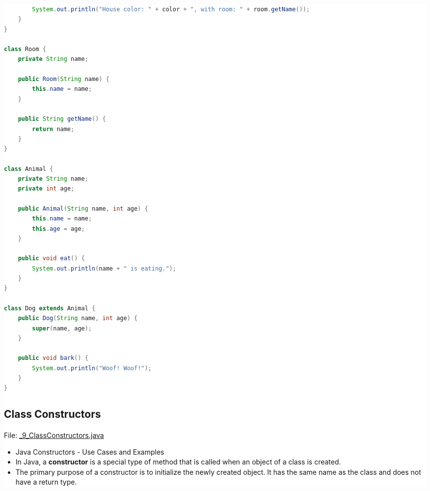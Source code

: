 ```java
        System.out.println("House color: " + color + ", with room: " + room.getName());
    }
}

class Room {
    private String name;

    public Room(String name) {
        this.name = name;
    }

    public String getName() {
        return name;
    }
}

class Animal {
    private String name;
    private int age;

    public Animal(String name, int age) {
        this.name = name;
        this.age = age;
    }

    public void eat() {
        System.out.println(name + " is eating.");
    }
}

class Dog extends Animal {
    public Dog(String name, int age) {
        super(name, age);
    }

    public void bark() {
        System.out.println("Woof! Woof!");
    }
}
```

## Class Constructors

File: [_9_ClassConstructors.java](_9_ClassConstructors.java)

 * Java Constructors - Use Cases and Examples
 * In Java, a **constructor** is a special type of method that is called when an object of a class is created. 
 * The primary purpose of a constructor is to initialize the newly created object. It has the same name as the class and does not have a return type.
  